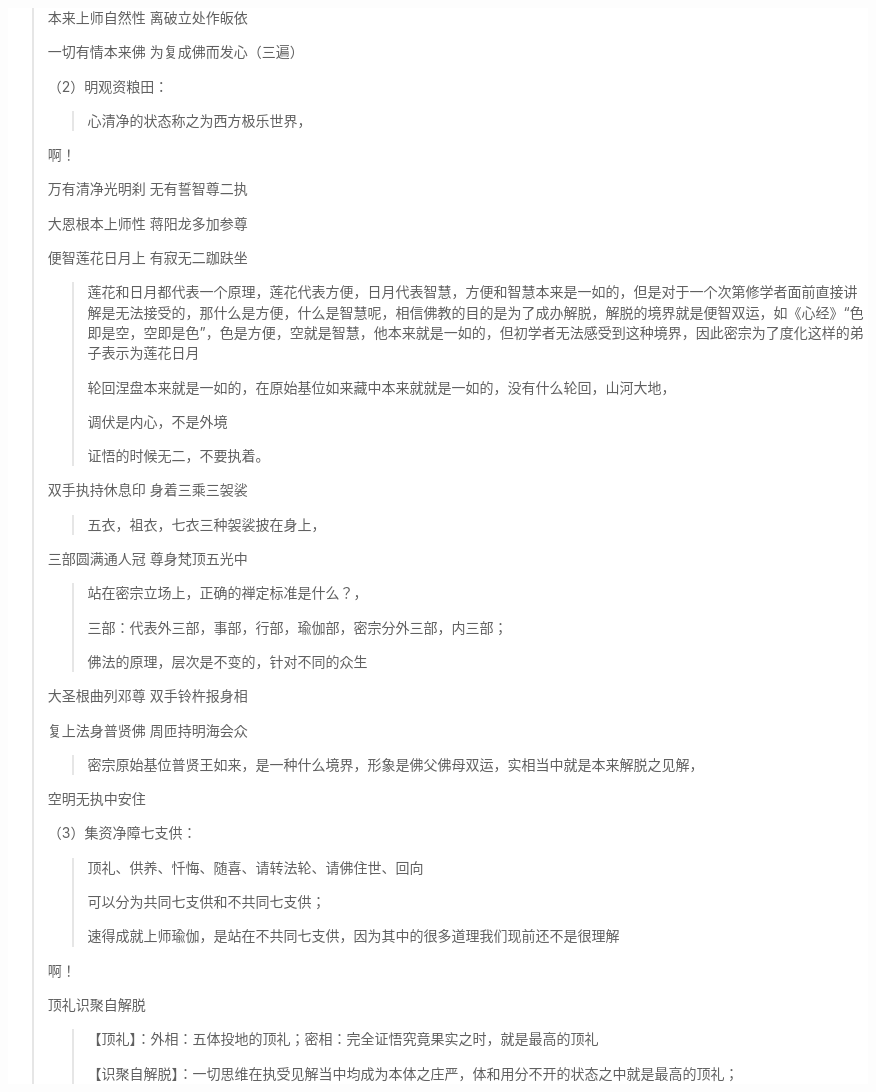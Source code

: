 >
> 本来上师自然性   离破立处作皈依
>
> 一切有情本来佛   为复成佛而发心（三遍）
>
> （2）明观资粮田：
>
> > 心清净的状态称之为西方极乐世界，
>
> 啊！
>
> 万有清净光明刹   无有誓智尊二执
>
> 大恩根本上师性   蒋阳龙多加参尊
>
> 便智莲花日月上   有寂无二跏趺坐
>
> > 莲花和日月都代表一个原理，莲花代表方便，日月代表智慧，方便和智慧本来是一如的，但是对于一个次第修学者面前直接讲解是无法接受的，那什么是方便，什么是智慧呢，相信佛教的目的是为了成办解脱，解脱的境界就是便智双运，如《心经》“色即是空，空即是色”，色是方便，空就是智慧，他本来就是一如的，但初学者无法感受到这种境界，因此密宗为了度化这样的弟子表示为莲花日月
> >
> > 轮回涅盘本来就是一如的，在原始基位如来藏中本来就就是一如的，没有什么轮回，山河大地，
> >
> > 调伏是内心，不是外境
> >
> > 证悟的时候无二，不要执着。
>
> 双手执持休息印   身着三乘三袈裟
>
> > 五衣，祖衣，七衣三种袈裟披在身上，
>
> 三部圆满通人冠   尊身梵顶五光中
>
> > 站在密宗立场上，正确的禅定标准是什么？，
> >
> > 三部：代表外三部，事部，行部，瑜伽部，密宗分外三部，内三部；
> >
> > 佛法的原理，层次是不变的，针对不同的众生
>
> 大圣根曲列邓尊   双手铃杵报身相
>
> 复上法身普贤佛   周匝持明海会众
>
> > 密宗原始基位普贤王如来，是一种什么境界，形象是佛父佛母双运，实相当中就是本来解脱之见解，
>
> 空明无执中安住
>
> （3）集资净障七支供：
>
> > 顶礼、供养、忏悔、随喜、请转法轮、请佛住世、回向
> >
> > 可以分为共同七支供和不共同七支供；
> >
> > 速得成就上师瑜伽，是站在不共同七支供，因为其中的很多道理我们现前还不是很理解
> >
> >
>
> 啊！
>
> 顶礼识聚自解脱   
>
> > 【顶礼】：外相：五体投地的顶礼；密相：完全证悟究竟果实之时，就是最高的顶礼
> >
> > 【识聚自解脱】：一切思维在执受见解当中均成为本体之庄严，体和用分不开的状态之中就是最高的顶礼；
>